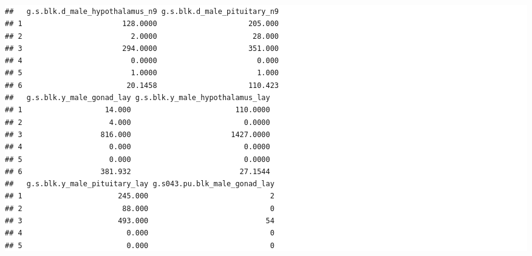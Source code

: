     ##   g.s.blk.d_male_hypothalamus_n9 g.s.blk.d_male_pituitary_n9
    ## 1                       128.0000                     205.000
    ## 2                         2.0000                      28.000
    ## 3                       294.0000                     351.000
    ## 4                         0.0000                       0.000
    ## 5                         1.0000                       1.000
    ## 6                        20.1458                     110.423
    ##   g.s.blk.y_male_gonad_lay g.s.blk.y_male_hypothalamus_lay
    ## 1                   14.000                        110.0000
    ## 2                    4.000                          0.0000
    ## 3                  816.000                       1427.0000
    ## 4                    0.000                          0.0000
    ## 5                    0.000                          0.0000
    ## 6                  381.932                         27.1544
    ##   g.s.blk.y_male_pituitary_lay g.s043.pu.blk_male_gonad_lay
    ## 1                      245.000                            2
    ## 2                       88.000                            0
    ## 3                      493.000                           54
    ## 4                        0.000                            0
    ## 5                        0.000                            0